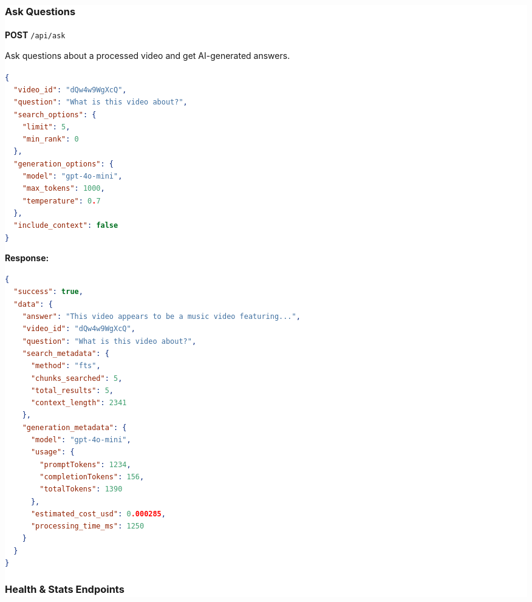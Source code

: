 ### Ask Questions

**POST** `/api/ask`

Ask questions about a processed video and get AI-generated answers.

```json
{
  "video_id": "dQw4w9WgXcQ",
  "question": "What is this video about?",
  "search_options": {
    "limit": 5,
    "min_rank": 0
  },
  "generation_options": {
    "model": "gpt-4o-mini",
    "max_tokens": 1000,
    "temperature": 0.7
  },
  "include_context": false
}
```

**Response:**
```json
{
  "success": true,
  "data": {
    "answer": "This video appears to be a music video featuring...",
    "video_id": "dQw4w9WgXcQ",
    "question": "What is this video about?",
    "search_metadata": {
      "method": "fts",
      "chunks_searched": 5,
      "total_results": 5,
      "context_length": 2341
    },
    "generation_metadata": {
      "model": "gpt-4o-mini",
      "usage": {
        "promptTokens": 1234,
        "completionTokens": 156,
        "totalTokens": 1390
      },
      "estimated_cost_usd": 0.000285,
      "processing_time_ms": 1250
    }
  }
}
```

### Health & Stats Endpoints
